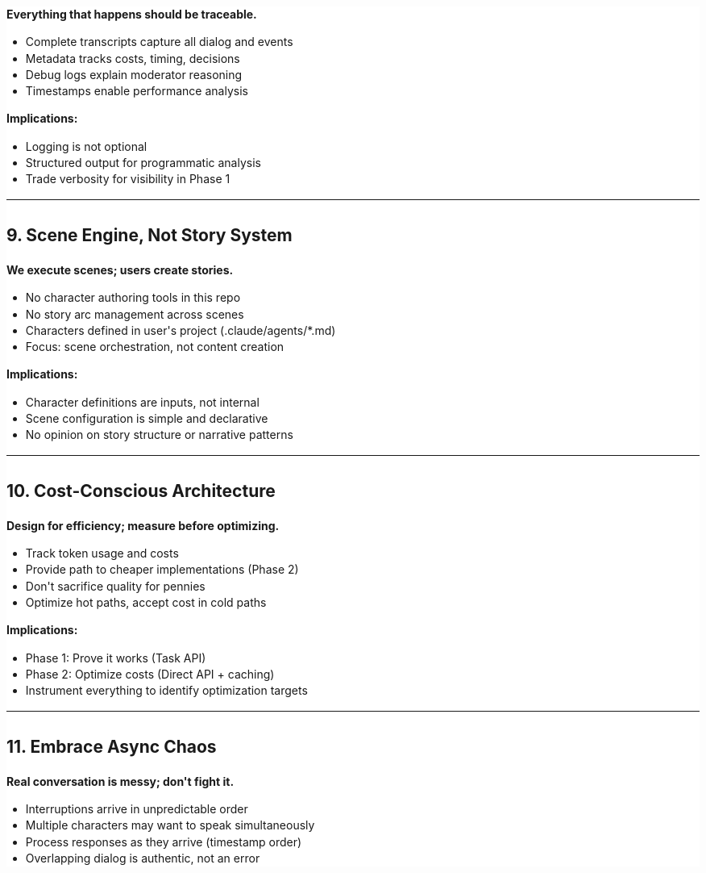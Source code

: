 **Everything that happens should be traceable.**

- Complete transcripts capture all dialog and events
- Metadata tracks costs, timing, decisions
- Debug logs explain moderator reasoning
- Timestamps enable performance analysis

**Implications:**
- Logging is not optional
- Structured output for programmatic analysis
- Trade verbosity for visibility in Phase 1

---

## 9. Scene Engine, Not Story System

**We execute scenes; users create stories.**

- No character authoring tools in this repo
- No story arc management across scenes
- Characters defined in user's project (.claude/agents/*.md)
- Focus: scene orchestration, not content creation

**Implications:**
- Character definitions are inputs, not internal
- Scene configuration is simple and declarative
- No opinion on story structure or narrative patterns

---

## 10. Cost-Conscious Architecture

**Design for efficiency; measure before optimizing.**

- Track token usage and costs
- Provide path to cheaper implementations (Phase 2)
- Don't sacrifice quality for pennies
- Optimize hot paths, accept cost in cold paths

**Implications:**
- Phase 1: Prove it works (Task API)
- Phase 2: Optimize costs (Direct API + caching)
- Instrument everything to identify optimization targets

---

## 11. Embrace Async Chaos

**Real conversation is messy; don't fight it.**

- Interruptions arrive in unpredictable order
- Multiple characters may want to speak simultaneously
- Process responses as they arrive (timestamp order)
- Overlapping dialog is authentic, not an error
